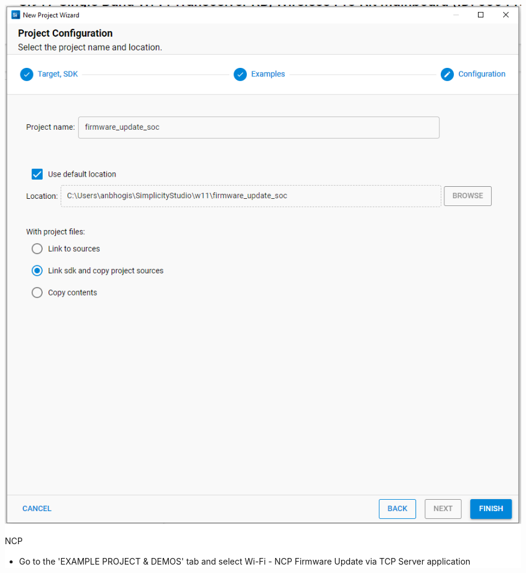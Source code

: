   ![creation_final](resources/readme/creationfinal114.png)

 NCP
- Go to the 'EXAMPLE PROJECT & DEMOS' tab and select Wi-Fi - NCP Firmware Update via TCP Server application
